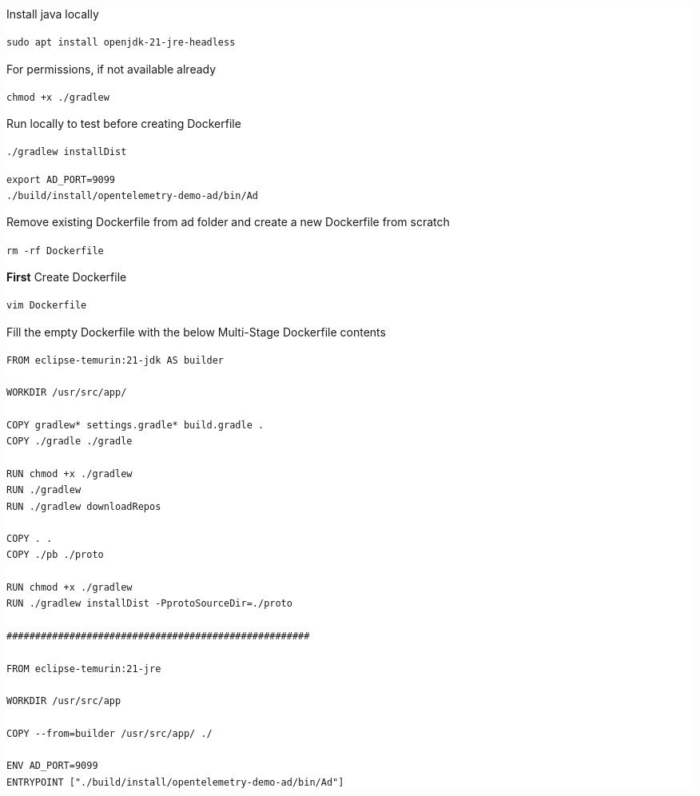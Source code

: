 Install java locally
```
sudo apt install openjdk-21-jre-headless
```

For permissions, if not available already 
```
chmod +x ./gradlew
```

Run locally to test before creating Dockerfile
```
./gradlew installDist
```

```
export AD_PORT=9099
./build/install/opentelemetry-demo-ad/bin/Ad
```

Remove existing Dockerfile from ad folder and create a new Dockerfile from scratch
```
rm -rf Dockerfile
```

**First** Create Dockerfile
```
vim Dockerfile
```

Fill the empty Dockerfile with the below Multi-Stage Dockerfile contents 
```
FROM eclipse-temurin:21-jdk AS builder

WORKDIR /usr/src/app/

COPY gradlew* settings.gradle* build.gradle .
COPY ./gradle ./gradle

RUN chmod +x ./gradlew
RUN ./gradlew
RUN ./gradlew downloadRepos

COPY . .
COPY ./pb ./proto

RUN chmod +x ./gradlew
RUN ./gradlew installDist -PprotoSourceDir=./proto

#####################################################

FROM eclipse-temurin:21-jre

WORKDIR /usr/src/app

COPY --from=builder /usr/src/app/ ./

ENV AD_PORT=9099
ENTRYPOINT ["./build/install/opentelemetry-demo-ad/bin/Ad"]
```
